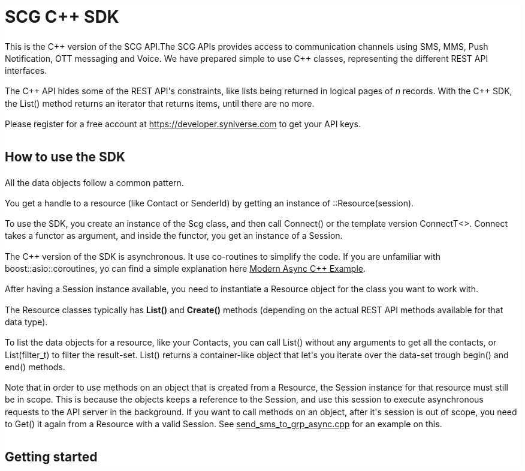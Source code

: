 
# SCG C++ SDK
This is the C++ version of the SCG API.The SCG APIs provides access to communication channels using SMS, MMS, Push Notification, OTT messaging and Voice.
We have prepared simple to use C++ classes, representing the
different REST API interfaces.

The C++ API hides some of the REST API's constraints, like
lists being returned in logical pages of <i>n</i> records. With the
C++ SDK, the List() method returns an iterator that returns
items, until there are no more.

Please register for a free account at https://developer.syniverse.com to get your API keys.

## How to use the SDK
All the data objects follow a common pattern.

You get a handle to a resource (like Contact or SenderId) by getting
an instance of <Object>::Resource(session).

To use the SDK, you create an instance of the Scg class, and then
call Connect() or the template version ConnectT<>.
Connect takes a functor as argument, and inside the functor,
you get an instance of a Session.

The C++ version of the SDK is asynchronous. It use co-routines to
simplify the code. If you are unfamiliar with boost::asio::coroutines,
yo can find a simple explanation here [Modern Async C++ Example](https://github.com/jgaa/modern_async_cpp_example).

After having a Session instance available, you need to instantiate
a Resource object for the class you want to work with.

The Resource classes
typically has <b>List()</b> and <b>Create()</b> methods (depending
on the actual REST API methods available for that data type).

To list the data objects for a resource, like your Contacts,
you can call List() without any arguments to get all the contacts,
or List(filter_t) to filter the result-set. List()
returns a container-like object that let's you iterate over the data-set
trough begin() and end() methods.

Note that in order to use methods on an object that is created from
a Resource, the Session instance for that resource must still be in
scope. This is because the objects keeps a reference to the Session,
and use this session to execute asynchronous requests to the API server
in the background. If you want to call methods on an object, after
it's session is out of scope, you need to Get() it again from a
Resource with a valid Session. See [send_sms_to_grp_async.cpp](examples/send_sms_to_grp_async.cpp)
for an example on this.

## Getting started

